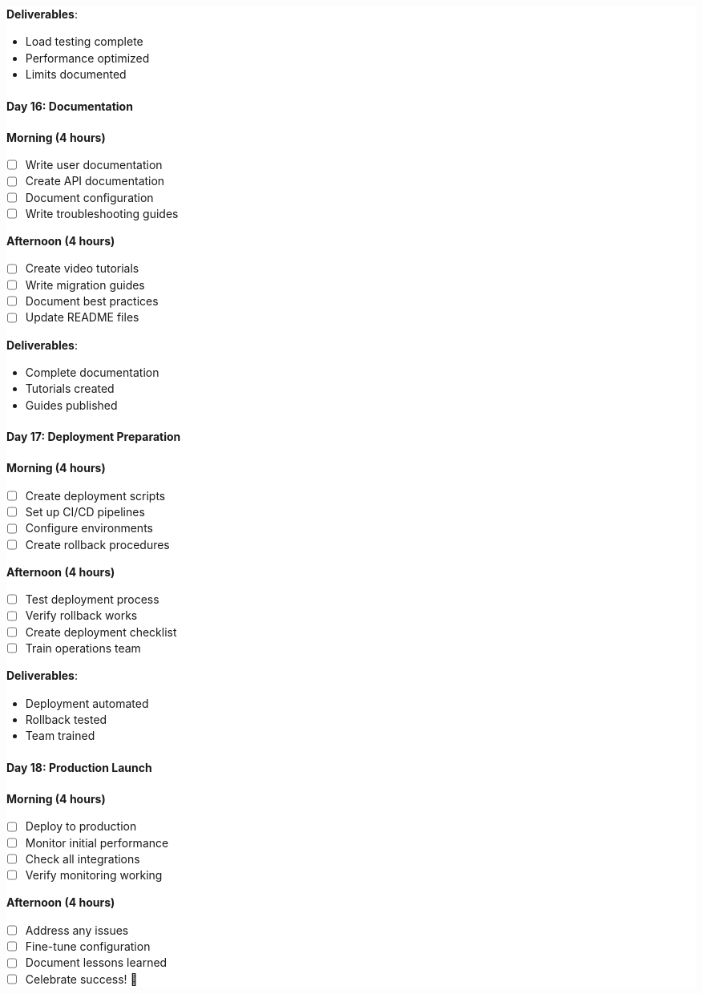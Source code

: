 **Deliverables**:
- Load testing complete
- Performance optimized
- Limits documented

#### Day 16: Documentation
**Morning (4 hours)**
- [ ] Write user documentation
- [ ] Create API documentation
- [ ] Document configuration
- [ ] Write troubleshooting guides

**Afternoon (4 hours)**
- [ ] Create video tutorials
- [ ] Write migration guides
- [ ] Document best practices
- [ ] Update README files

**Deliverables**:
- Complete documentation
- Tutorials created
- Guides published

#### Day 17: Deployment Preparation
**Morning (4 hours)**
- [ ] Create deployment scripts
- [ ] Set up CI/CD pipelines
- [ ] Configure environments
- [ ] Create rollback procedures

**Afternoon (4 hours)**
- [ ] Test deployment process
- [ ] Verify rollback works
- [ ] Create deployment checklist
- [ ] Train operations team

**Deliverables**:
- Deployment automated
- Rollback tested
- Team trained

#### Day 18: Production Launch
**Morning (4 hours)**
- [ ] Deploy to production
- [ ] Monitor initial performance
- [ ] Check all integrations
- [ ] Verify monitoring working

**Afternoon (4 hours)**
- [ ] Address any issues
- [ ] Fine-tune configuration
- [ ] Document lessons learned
- [ ] Celebrate success! 🎉
